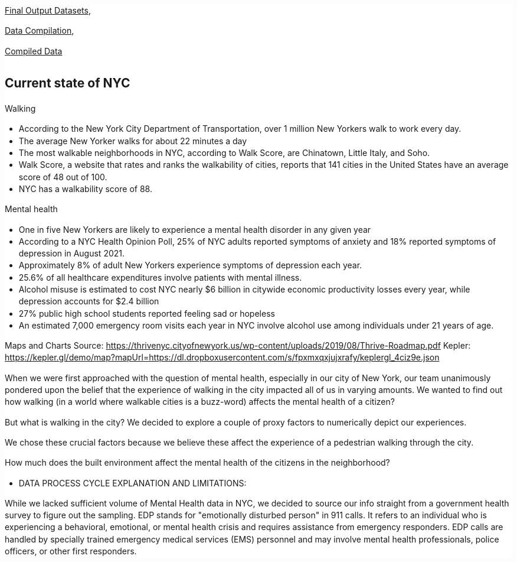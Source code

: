 
[Final Output Datasets](https://github.com/ajay1808/CUSP-London-Data-Dive/tree/main/csv-files),

[Data Compilation](https://github.com/ajay1808/CUSP-London-Data-Dive/blob/main/notebooks/Final%20Merge.ipynb),

[Compiled Data](https://github.com/ajay1808/CUSP-London-Data-Dive/blob/main/csv-files/merged_df.csv)


## Current state of NYC

Walking 
- According to the New York City Department of Transportation, over 1 million New Yorkers walk to work every day.
- The average New Yorker walks for about 22 minutes a day
- The most walkable neighborhoods in NYC, according to Walk Score, are Chinatown, Little Italy, and Soho.
- Walk Score, a website that rates and ranks the walkability of cities, reports that 141 cities in the United States have an average score of 48 out of 100.
- NYC has a walkability score of 88.

Mental health
- One in five New Yorkers are likely to experience a mental health disorder in any given year
- According to a NYC Health Opinion Poll, 25% of NYC adults reported symptoms of anxiety and 18% reported symptoms of depression in August 2021.
- Approximately 8% of adult New Yorkers experience symptoms of depression each year.
- 25.6% of all healthcare expenditures involve patients with mental illness.
- Alcohol misuse is estimated to cost NYC nearly $6 billion in citywide economic productivity losses every year, while depression accounts for $2.4 billion
- 27% public high school students reported feeling sad or hopeless
- An estimated 7,000 emergency room visits each year in NYC involve alcohol use among individuals under 21 years of age.


Maps and Charts
Source: https://thrivenyc.cityofnewyork.us/wp-content/uploads/2019/08/Thrive-Roadmap.pdf
Kepler: https://kepler.gl/demo/map?mapUrl=https://dl.dropboxusercontent.com/s/fpxmxqxjujxrafy/keplergl_4ciz9e.json

When we were first approached with the question of mental health, especially in our city of New York, our team unanimously pondered upon the belief that the experience of walking in the city impacted all of us in varying amounts. We wanted to find out how walking (in a world where walkable cities is a buzz-word) affects the mental health of a citizen?

But what is walking in the city? We decided to explore a couple of proxy factors to numerically depict our experiences. 

We chose these crucial factors because we believe these affect the experience of a pedestrian walking through the city.


How much does the built environment affect the mental health of the citizens in the neighborhood? 


- DATA PROCESS CYCLE EXPLANATION AND LIMITATIONS:

While we lacked sufficient volume of Mental Health data in NYC, we decided to source our info straight from a government health survey to figure out the sampling. EDP stands for "emotionally disturbed person" in 911 calls. It refers to an individual who is experiencing a behavioral, emotional, or mental health crisis and requires assistance from emergency responders. EDP calls are handled by specially trained emergency medical services (EMS) personnel and may involve mental health professionals, police officers, or other first responders.
